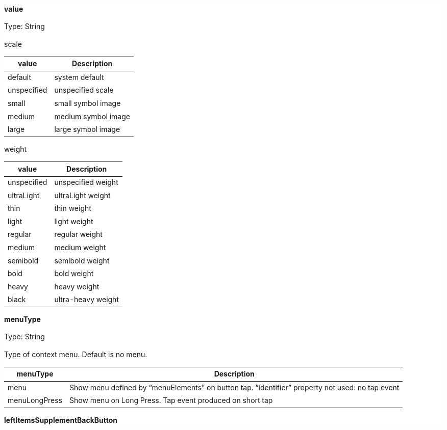 
**value**

Type:   String

scale

| value | Description |
| --- | --- |
| default |  system default |
| unspecified | unspecified scale |
| small | small symbol image |
| medium | medium symbol image |
| large | large symbol image |

weight

| value | Description |
| --- | --- |
| unspecified | unspecified weight |
| ultraLight | ultraLight weight |
| thin | thin weight |
| light | light weight |
| regular | regular weight |
| medium | medium weight |
| semibold | semibold weight |
| bold | bold weight |
| heavy | heavy weight |
| black | ultra-heavy weight |



**menuType**

Type:   String
   
 Type of context menu.  Default is no menu.
 
| menuType | Description |
| --- | --- |
| menu | Show menu defined by “menuElements” on button tap.   “identifier” property not used: no tap event |
| menuLongPress | Show menu on Long Press. Tap event produced on short tap |


**leftItemsSupplementBackButton**
